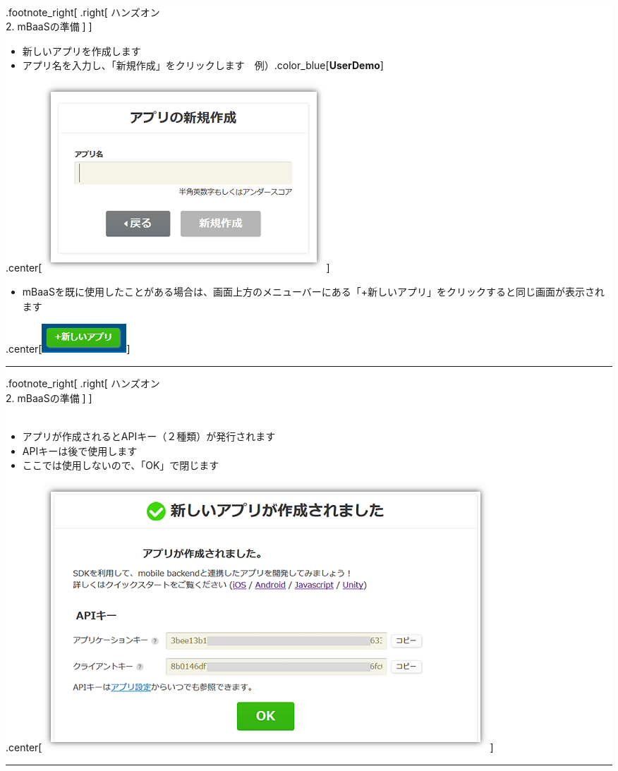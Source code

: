 .footnote_right[
.right[
ハンズオン<br>2. mBaaSの準備
]
]
<br>
* 新しいアプリを作成します
* アプリ名を入力し、「新規作成」をクリックします　例）.color_blue[__UserDemo__]

.center[![mBaaSの準備2-1](document-img/mBaaS_2-1.png)]

* mBaaSを既に使用したことがある場合は、画面上方のメニューバーにある「+新しいアプリ」をクリックすると同じ画面が表示されます

.center[![mBaaSの準備2-2](document-img/mBaaS_2-2.png)]

---
.footnote_right[
.right[
ハンズオン<br>2. mBaaSの準備
]
]
<br><br>
* アプリが作成されるとAPIキー（２種類）が発行されます
 * APIキーは後で使用します
* ここでは使用しないので、「OK」で閉じます

.center[![mBaaSの準備3](document-img/mBaaS_3.png)]

---
